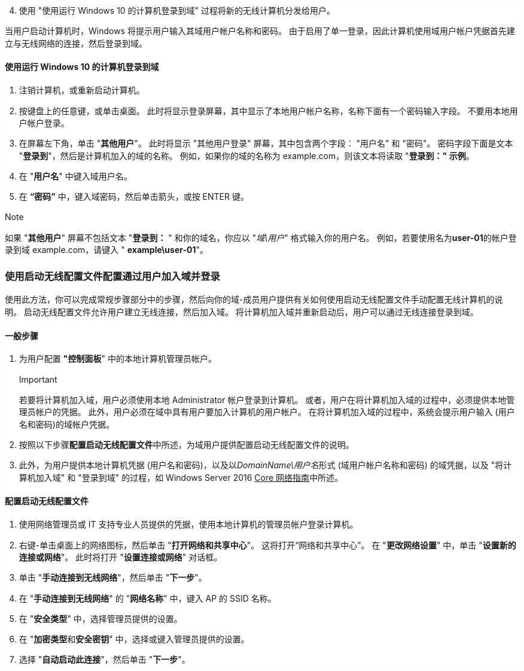 4. 使用 "使用运行 Windows 10 的计算机登录到域" 过程将新的无线计算机分发给用户。

当用户启动计算机时，Windows 将提示用户输入其域用户帐户名称和密码。 由于启用了单一登录，因此计算机使用域用户帐户凭据首先建立与无线网络的连接，然后登录到域。

#### <a name="log-on-to-the-domain-using-computers-running-windows-10"></a><a name="bkmk_w10"></a>使用运行 Windows 10 的计算机登录到域

1. 注销计算机，或重新启动计算机。

2. 按键盘上的任意键，或单击桌面。 此时将显示登录屏幕，其中显示了本地用户帐户名称，名称下面有一个密码输入字段。 不要用本地用户帐户登录。

3. 在屏幕左下角，单击 "**其他用户**"。 此时将显示 "其他用户登录" 屏幕，其中包含两个字段： "用户名" 和 "密码"。 密码字段下面是文本 "**登录到**"，然后是计算机加入的域的名称。 例如，如果你的域的名称为 example.com，则该文本将读取 "**登录到：" 示例**。

4. 在 "**用户名**" 中键入域用户名。

5. 在 **“密码”** 中，键入域密码，然后单击箭头，或按 ENTER 键。

>[!NOTE]
>如果 "**其他用户**" 屏幕不包括文本 "**登录到：** " 和你的域名，你应以 "*域\\用户*" 格式输入你的用户名。 例如，若要使用名为**user\-01**的帐户登录到域 example.com，请键入 " **example\\user\-01**"。

### <a name="join-the-domain-and-log-on-by-using-bootstrap-wireless-profile-configuration-by-users"></a><a name="bkmk_userbootstrap"></a>使用启动无线配置文件配置通过用户加入域并登录
使用此方法，你可以完成常规步骤部分中的步骤，然后向你的域\-成员用户提供有关如何使用启动无线配置文件手动配置无线计算机的说明。 启动无线配置文件允许用户建立无线连接，然后加入域。 将计算机加入域并重新启动后，用户可以通过无线连接登录到域。

#### <a name="general-steps"></a>一般步骤

1. 为用户配置 **"控制面板**" 中的本地计算机管理员帐户。

    >[!IMPORTANT]
    >若要将计算机加入域，用户必须使用本地 Administrator 帐户登录到计算机。 或者，用户在将计算机加入域的过程中，必须提供本地管理员帐户的凭据。 此外，用户必须在域中具有用户要加入计算机的用户帐户。 在将计算机加入域的过程中，系统会提示用户输入 \(用户名和密码\)的域帐户凭据。

2. 按照以下步骤**配置启动无线配置文件**中所述，为域用户提供配置启动无线配置文件的说明。
3. 此外，为用户提供本地计算机凭据 \(用户名和密码\)，以及以*DomainName\\用户名*形式 \(域用户帐户名称和密码\) 的域凭据，以及 "将计算机加入域" 和 "登录到域" 的过程，如 Windows Server 2016 [Core 网络指南](https://technet.microsoft.com/windows-server-docs/networking/core-network-guide/core-network-guide)中所述。

#### <a name="to-configure-a-bootstrap-wireless-profile"></a>配置启动无线配置文件

1. 使用网络管理员或 IT 支持专业人员提供的凭据，使用本地计算机的管理员帐户登录计算机。

2. 右键\-单击桌面上的网络图标，然后单击 "**打开网络和共享中心**"。 这将打开“网络和共享中心”。 在 "**更改网络设置**" 中，单击 "**设置新的连接或网络**"。 此时将打开 "**设置连接或网络**" 对话框。

3. 单击 "**手动连接到无线网络**"，然后单击 "**下一步**"。

4. 在 "**手动连接到无线网络**" 的 "**网络名称**" 中，键入 AP 的 SSID 名称。  

5. 在 "**安全类型**" 中，选择管理员提供的设置。

6. 在 "**加密类型**和**安全密钥**" 中，选择或键入管理员提供的设置。

7. 选择 "**自动启动此连接**"，然后单击 "**下一步**"。
